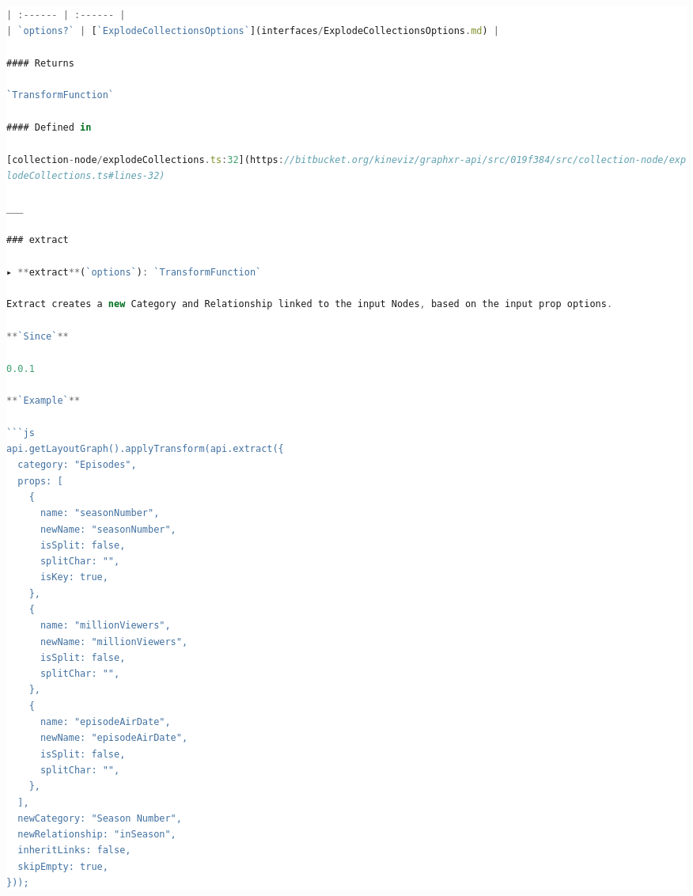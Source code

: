```js
| :------ | :------ |
| `options?` | [`ExplodeCollectionsOptions`](interfaces/ExplodeCollectionsOptions.md) |

#### Returns

`TransformFunction`

#### Defined in

[collection-node/explodeCollections.ts:32](https://bitbucket.org/kineviz/graphxr-api/src/019f384/src/collection-node/explodeCollections.ts#lines-32)

___

### extract

▸ **extract**(`options`): `TransformFunction`

Extract creates a new Category and Relationship linked to the input Nodes, based on the input prop options.

**`Since`**

0.0.1

**`Example`**

```js
api.getLayoutGraph().applyTransform(api.extract({
  category: "Episodes",
  props: [
    {
      name: "seasonNumber",
      newName: "seasonNumber",
      isSplit: false,
      splitChar: "",
      isKey: true,
    },
    {
      name: "millionViewers",
      newName: "millionViewers",
      isSplit: false,
      splitChar: "",
    },
    {
      name: "episodeAirDate",
      newName: "episodeAirDate",
      isSplit: false,
      splitChar: "",
    },
  ],
  newCategory: "Season Number",
  newRelationship: "inSeason",
  inheritLinks: false,
  skipEmpty: true,
}));
```
